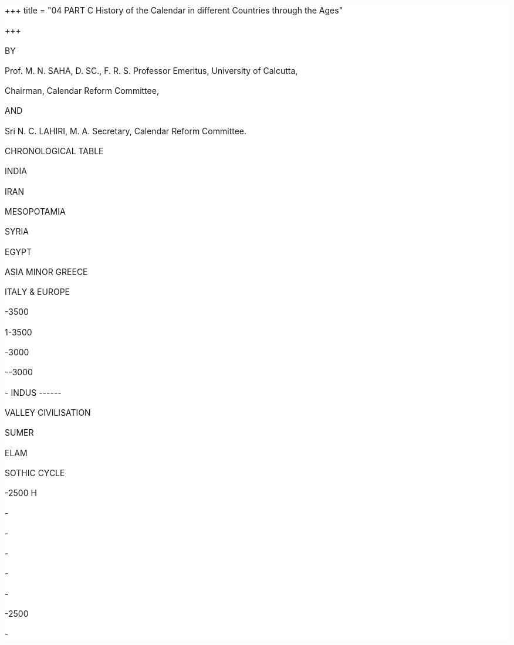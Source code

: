 +++
title = "04 PART C History of the Calendar in different Countries through the Ages"

+++

BY 

Prof. M. N. SAHA, D. SC., F. R. S. Professor Emeritus, University of Calcutta, 

Chairman, Calendar Reform Committee, 

AND 

Sri N. C. LAHIRI, M. A. Secretary, Calendar Reform Committee. 

CHRONOLOGICAL TABLE 

INDIA 

IRAN 

MESOPOTAMIA 

SYRIA 

EGYPT 

ASIA MINOR GREECE 

ITALY & EUROPE 

\-3500 

1-3500 

\-3000 

\--3000 

\- INDUS ------ 

VALLEY CIVILISATION 

SUMER 

ELAM 

SOTHIC CYCLE 

\-2500 H 

\- 

\- 

\- 

\- 

\- 

\-2500 

\- 
